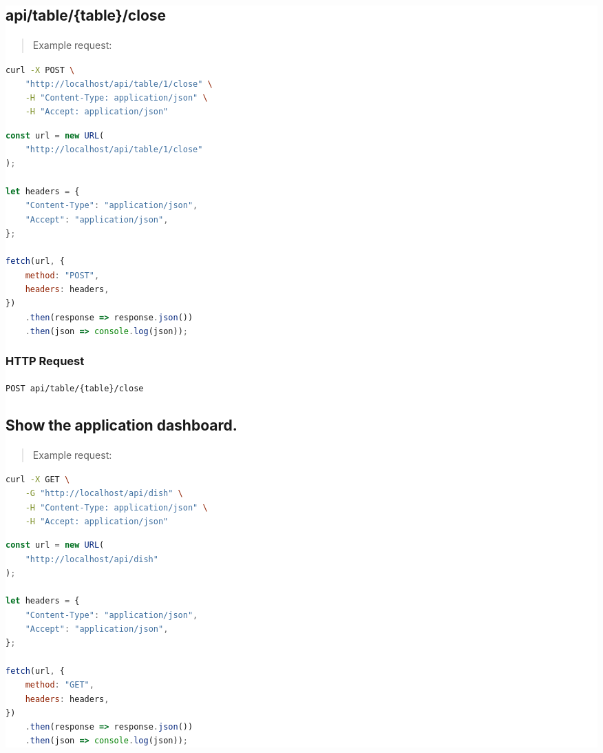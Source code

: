 
## api/table/{table}/close
> Example request:

```bash
curl -X POST \
    "http://localhost/api/table/1/close" \
    -H "Content-Type: application/json" \
    -H "Accept: application/json"
```

```javascript
const url = new URL(
    "http://localhost/api/table/1/close"
);

let headers = {
    "Content-Type": "application/json",
    "Accept": "application/json",
};

fetch(url, {
    method: "POST",
    headers: headers,
})
    .then(response => response.json())
    .then(json => console.log(json));
```



### HTTP Request
`POST api/table/{table}/close`





## Show the application dashboard.

> Example request:

```bash
curl -X GET \
    -G "http://localhost/api/dish" \
    -H "Content-Type: application/json" \
    -H "Accept: application/json"
```

```javascript
const url = new URL(
    "http://localhost/api/dish"
);

let headers = {
    "Content-Type": "application/json",
    "Accept": "application/json",
};

fetch(url, {
    method: "GET",
    headers: headers,
})
    .then(response => response.json())
    .then(json => console.log(json));
```
